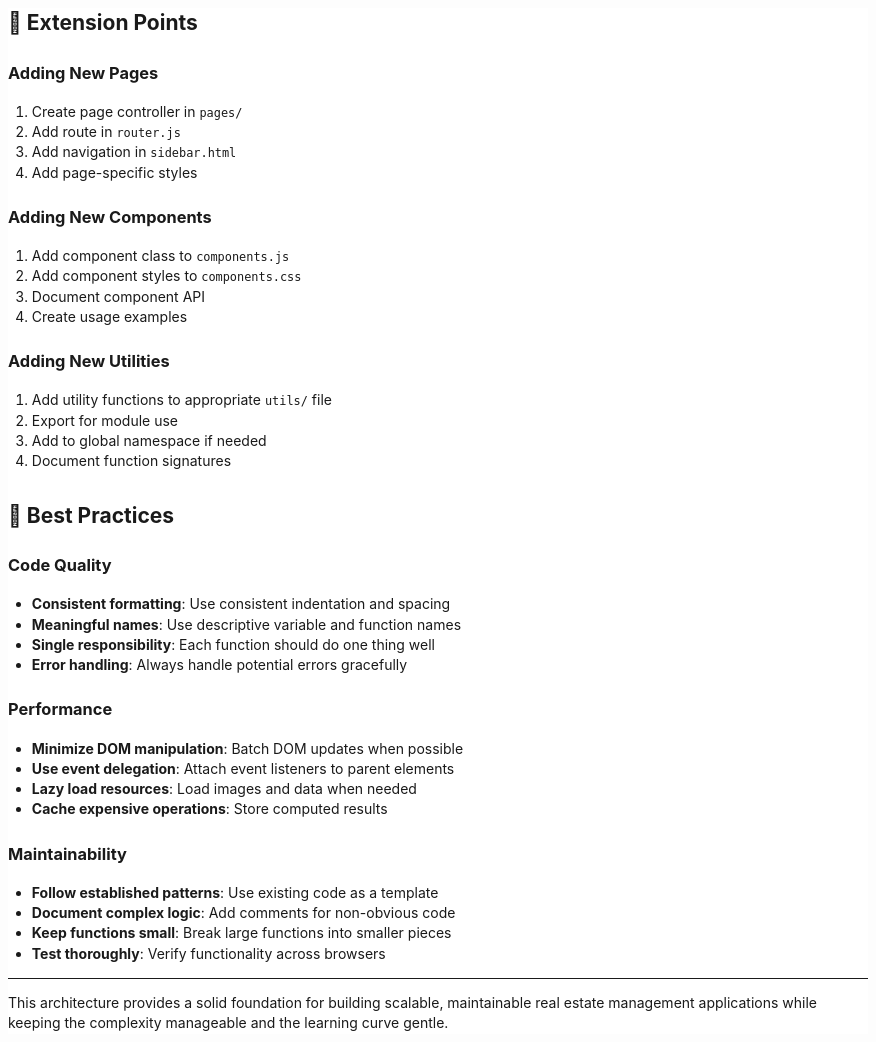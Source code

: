 ## 🔄 Extension Points

### Adding New Pages
1. Create page controller in `pages/`
2. Add route in `router.js`
3. Add navigation in `sidebar.html`
4. Add page-specific styles

### Adding New Components
1. Add component class to `components.js`
2. Add component styles to `components.css`
3. Document component API
4. Create usage examples

### Adding New Utilities
1. Add utility functions to appropriate `utils/` file
2. Export for module use
3. Add to global namespace if needed
4. Document function signatures

## 🎯 Best Practices

### Code Quality
- **Consistent formatting**: Use consistent indentation and spacing
- **Meaningful names**: Use descriptive variable and function names
- **Single responsibility**: Each function should do one thing well
- **Error handling**: Always handle potential errors gracefully

### Performance
- **Minimize DOM manipulation**: Batch DOM updates when possible
- **Use event delegation**: Attach event listeners to parent elements
- **Lazy load resources**: Load images and data when needed
- **Cache expensive operations**: Store computed results

### Maintainability
- **Follow established patterns**: Use existing code as a template
- **Document complex logic**: Add comments for non-obvious code
- **Keep functions small**: Break large functions into smaller pieces
- **Test thoroughly**: Verify functionality across browsers

---

This architecture provides a solid foundation for building scalable, maintainable real estate management applications while keeping the complexity manageable and the learning curve gentle.